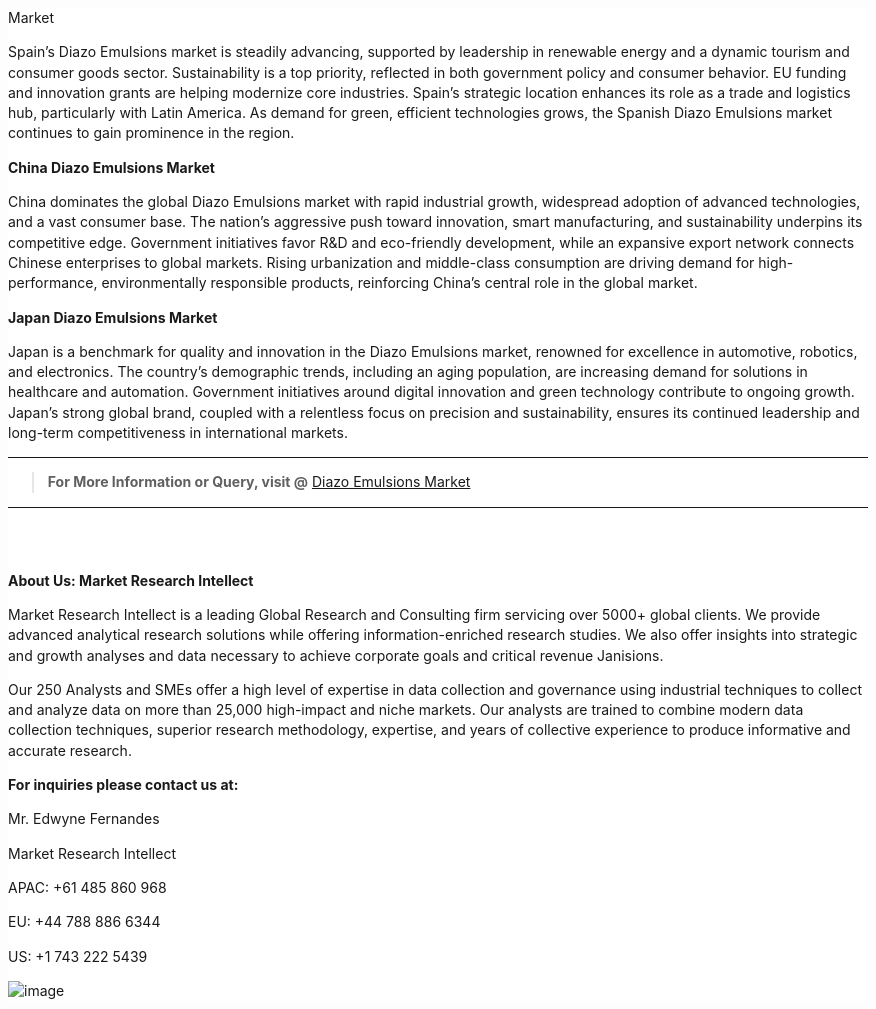 Market</strong></p><p class="" data-start="4424" data-end="4975">Spain&rsquo;s Diazo Emulsions market is steadily advancing, supported by leadership in renewable energy and a dynamic tourism and consumer goods sector. Sustainability is a top priority, reflected in both government policy and consumer behavior. EU funding and innovation grants are helping modernize core industries. Spain&rsquo;s strategic location enhances its role as a trade and logistics hub, particularly with Latin America. As demand for green, efficient technologies grows, the Spanish Diazo Emulsions market continues to gain prominence in the region.</p><p class="" data-start="4977" data-end="5589"><strong data-start="4977" data-end="4998">China Diazo Emulsions Market</strong></p><p class="" data-start="4977" data-end="5589">China dominates the global Diazo Emulsions market with rapid industrial growth, widespread adoption of advanced technologies, and a vast consumer base. The nation&rsquo;s aggressive push toward innovation, smart manufacturing, and sustainability underpins its competitive edge. Government initiatives favor R&amp;D and eco-friendly development, while an expansive export network connects Chinese enterprises to global markets. Rising urbanization and middle-class consumption are driving demand for high-performance, environmentally responsible products, reinforcing China&rsquo;s central role in the global market.</p><p class="" data-start="5591" data-end="6162"><strong data-start="5591" data-end="5612">Japan Diazo Emulsions Market</strong></p><p class="" data-start="5591" data-end="6162">Japan is a benchmark for quality and innovation in the Diazo Emulsions market, renowned for excellence in automotive, robotics, and electronics. The country&rsquo;s demographic trends, including an aging population, are increasing demand for solutions in healthcare and automation. Government initiatives around digital innovation and green technology contribute to ongoing growth. Japan&rsquo;s strong global brand, coupled with a relentless focus on precision and sustainability, ensures its continued leadership and long-term competitiveness in international markets.</p><hr /><blockquote><p><span class="font-[700]"><strong>For More Information or Query, visit&nbsp;@</strong>&nbsp;</span><span class="font-[700]"><a href="https://www.marketresearchintellect.com/product/global-diazo-emulsions-market/?utm_source=Linkedin&utm_medium=019" target="_blank" data-tracking-control-name="article-ssr-frontend-pulse_little-text-block" data-tracking-will-navigate="" data-test-link="">Diazo Emulsions Market</a></span></p></blockquote><hr /><h3>&nbsp;</h3><p><strong><span class="font-[700]">About Us: Market Research Intellect</span></strong></p><p><span class="">Market Research Intellect is a leading Global Research and Consulting firm servicing over 5000+ global clients. We provide advanced analytical research solutions while offering information-enriched research studies.&nbsp;</span>We also offer insights into strategic and growth analyses and data necessary to achieve corporate goals and critical revenue Janisions.</p><p><span class="">Our 250 Analysts and SMEs offer a high level of expertise in data collection and governance using industrial techniques to collect and analyze data on more than 25,000 high-impact and niche markets. Our analysts are trained to combine modern data collection techniques, superior research methodology, expertise, and years of collective experience to produce informative and accurate research.</span></p><p><strong>For inquiries please contact us at:</strong></p><p>Mr. Edwyne Fernandes</p><p>Market Research Intellect</p><p>APAC: +61 485 860 968</p><p>EU: +44 788 886 6344</p><p>US: +1 743 222 5439</p>
![image](https://github.com/user-attachments/assets/4a46edb0-fcb0-43eb-8760-e80682aaf552)
